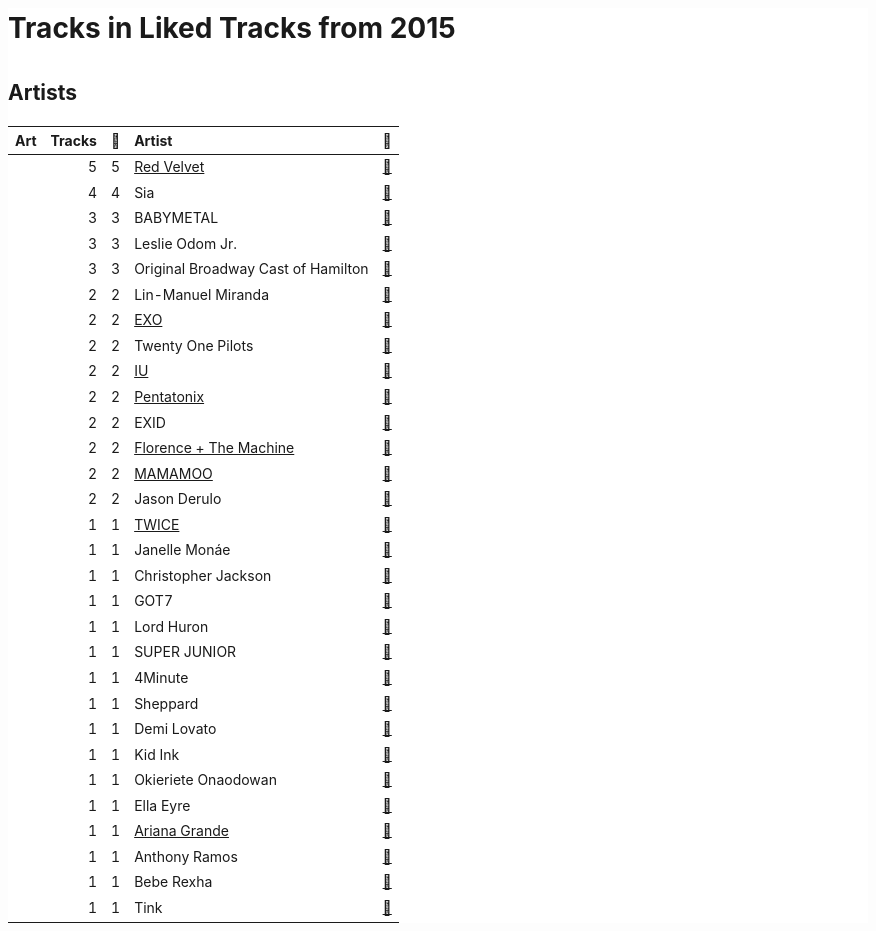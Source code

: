 # Tracks in Liked Tracks from 2015

## Artists

| Art | Tracks | 💚 | Artist | 🔗 |
|:---|---:|---:|:---|:---|
| <img src="https://i.scdn.co/image/ab6761610000e5eb5bf330a57b9dcffd8f7b2c14" alt="" width="50" /> | 5 | 5 | [Red Velvet](../../artists/red_velvet/overview.md) | [🔗](https://open.spotify.com/artist/1z4g3DjTBBZKhvAroFlhOM) |
| <img src="https://i.scdn.co/image/ab6761610000e5ebec40474426f4401a4203dc9f" alt="" width="50" /> | 4 | 4 | Sia | [🔗](https://open.spotify.com/artist/5WUlDfRSoLAfcVSX1WnrxN) |
| <img src="https://i.scdn.co/image/ab6761610000e5eb97f9f67e7af9fdf5337c1ff0" alt="" width="50" /> | 3 | 3 | BABYMETAL | [🔗](https://open.spotify.com/artist/630wzNP2OL7fl4Xl0GnMWq) |
| <img src="https://i.scdn.co/image/ab6761610000e5ebb35dba51746ae3ebb2d8958b" alt="" width="50" /> | 3 | 3 | Leslie Odom Jr. | [🔗](https://open.spotify.com/artist/3cR4rhS2hBWqI7rJEBacvN) |
| <img src="https://i.scdn.co/image/ab67616d0000b2733743f2dba9dde74bf4338540" alt="" width="50" /> | 3 | 3 | Original Broadway Cast of Hamilton | [🔗](https://open.spotify.com/artist/3UUJfRbrA2nTbcg4i0MOwu) |
| <img src="https://i.scdn.co/image/84dc87cca456089fc5cfa2d7593d9d960ca4553f" alt="" width="50" /> | 2 | 2 | Lin-Manuel Miranda | [🔗](https://open.spotify.com/artist/4aXXDj9aZnlshx7mzj3W1N) |
| <img src="https://i.scdn.co/image/ab6761610000e5eb465b1b62cf6eca8f851aaabc" alt="" width="50" /> | 2 | 2 | [EXO](../../artists/exo/overview.md) | [🔗](https://open.spotify.com/artist/3cjEqqelV9zb4BYE3qDQ4O) |
| <img src="https://i.scdn.co/image/ab6761610000e5eb196972172c37d934d9ca8093" alt="" width="50" /> | 2 | 2 | Twenty One Pilots | [🔗](https://open.spotify.com/artist/3YQKmKGau1PzlVlkL1iodx) |
| <img src="https://i.scdn.co/image/ab6761610000e5eb006ff3c0136a71bfb9928d34" alt="" width="50" /> | 2 | 2 | [IU](../../artists/iu/overview.md) | [🔗](https://open.spotify.com/artist/3HqSLMAZ3g3d5poNaI7GOU) |
| <img src="https://i.scdn.co/image/ab6761610000e5eb1723d33e6837b553b2e512c1" alt="" width="50" /> | 2 | 2 | [Pentatonix](../../artists/pentatonix/overview.md) | [🔗](https://open.spotify.com/artist/26AHtbjWKiwYzsoGoUZq53) |
| <img src="https://i.scdn.co/image/ab6761610000e5eb271110d977700b69d9548993" alt="" width="50" /> | 2 | 2 | EXID | [🔗](https://open.spotify.com/artist/1xs6WFotNQSXweo0GXrS0O) |
| <img src="https://i.scdn.co/image/ab6761610000e5ebe3c37f869b830d1cf1ec829a" alt="" width="50" /> | 2 | 2 | [Florence + The Machine](../../artists/florence___the_machine/overview.md) | [🔗](https://open.spotify.com/artist/1moxjboGR7GNWYIMWsRjgG) |
| <img src="https://i.scdn.co/image/ab6761610000e5ebe12972169702affd7a4c48ec" alt="" width="50" /> | 2 | 2 | [MAMAMOO](../../artists/mamamoo/overview.md) | [🔗](https://open.spotify.com/artist/0XATRDCYuuGhk0oE7C0o5G) |
| <img src="https://i.scdn.co/image/ab6761610000e5eb2ca27dcc7f92e9576126bb18" alt="" width="50" /> | 2 | 2 | Jason Derulo | [🔗](https://open.spotify.com/artist/07YZf4WDAMNwqr4jfgOZ8y) |
| <img src="https://i.scdn.co/image/ab6761610000e5eb8944c8aec8db82f35980b191" alt="" width="50" /> | 1 | 1 | [TWICE](../../artists/twice/overview.md) | [🔗](https://open.spotify.com/artist/7n2Ycct7Beij7Dj7meI4X0) |
| <img src="https://i.scdn.co/image/ab6761610000e5eb1dc61a0a0612dff3df110ce2" alt="" width="50" /> | 1 | 1 | Janelle Monáe | [🔗](https://open.spotify.com/artist/6ueGR6SWhUJfvEhqkvMsVs) |
| <img src="https://i.scdn.co/image/ab6761610000e5ebe0823301aa0b18fc8e0da571" alt="" width="50" /> | 1 | 1 | Christopher Jackson | [🔗](https://open.spotify.com/artist/6sLwRSXSUF5JTUnQaFenyj) |
| <img src="https://i.scdn.co/image/ab6761610000e5ebd90aa536055fe9806b3960e6" alt="" width="50" /> | 1 | 1 | GOT7 | [🔗](https://open.spotify.com/artist/6nfDaffa50mKtEOwR8g4df) |
| <img src="https://i.scdn.co/image/ab6761610000e5eb1d4e4e7e3c5d8fa494fc5f10" alt="" width="50" /> | 1 | 1 | Lord Huron | [🔗](https://open.spotify.com/artist/6ltzsmQQbmdoHHbLZ4ZN25) |
| <img src="https://i.scdn.co/image/ab6761610000e5ebe9996e5d7c5b769b2b26ff1a" alt="" width="50" /> | 1 | 1 | SUPER JUNIOR | [🔗](https://open.spotify.com/artist/6gzXCdfYfFe5XKhPKkYqxV) |
| <img src="https://i.scdn.co/image/621c729dd90a6e7a63fc8f0957b2b928834ec5a8" alt="" width="50" /> | 1 | 1 | 4Minute | [🔗](https://open.spotify.com/artist/6cdC1cwqh3eJAXaxXJt2jv) |
| <img src="https://i.scdn.co/image/ab6761610000e5ebba45bb5578425fa870674e97" alt="" width="50" /> | 1 | 1 | Sheppard | [🔗](https://open.spotify.com/artist/6VxCmtR7S3yz4vnzsJqhSV) |
| <img src="https://i.scdn.co/image/ab6761610000e5ebcf674ecb51186e6408cd18c0" alt="" width="50" /> | 1 | 1 | Demi Lovato | [🔗](https://open.spotify.com/artist/6S2OmqARrzebs0tKUEyXyp) |
| <img src="https://i.scdn.co/image/ab6761610000e5eb15a85a7957cac2c370e713ab" alt="" width="50" /> | 1 | 1 | Kid Ink | [🔗](https://open.spotify.com/artist/6KZDXtSj0SzGOV705nNeh3) |
| <img src="nan" alt="" width="50" /> | 1 | 1 | Okieriete Onaodowan | [🔗](https://open.spotify.com/artist/6G3sPhnj4JBCsBVBGvZnkk) |
| <img src="https://i.scdn.co/image/ab6761610000e5eb12123322672fbf71bd1e5c94" alt="" width="50" /> | 1 | 1 | Ella Eyre | [🔗](https://open.spotify.com/artist/66TrUkUZ3RM29dqeDQRgyA) |
| <img src="https://i.scdn.co/image/ab6761610000e5ebcdce7620dc940db079bf4952" alt="" width="50" /> | 1 | 1 | [Ariana Grande](../../artists/ariana_grande/overview.md) | [🔗](https://open.spotify.com/artist/66CXWjxzNUsdJxJ2JdwvnR) |
| <img src="https://i.scdn.co/image/ab6761610000e5eb5e7e0deeb6b99d1b756763bf" alt="" width="50" /> | 1 | 1 | Anthony Ramos | [🔗](https://open.spotify.com/artist/660YptcR0hNHJ8iEr1qcse) |
| <img src="https://i.scdn.co/image/ab6761610000e5ebc692afc666512dc946a7358f" alt="" width="50" /> | 1 | 1 | Bebe Rexha | [🔗](https://open.spotify.com/artist/64M6ah0SkkRsnPGtGiRAbb) |
| <img src="https://i.scdn.co/image/ab6761610000e5ebee310fa1ea1733fd31d9866c" alt="" width="50" /> | 1 | 1 | Tink | [🔗](https://open.spotify.com/artist/4v6XOdonnfpdTKTRJArG7v) |